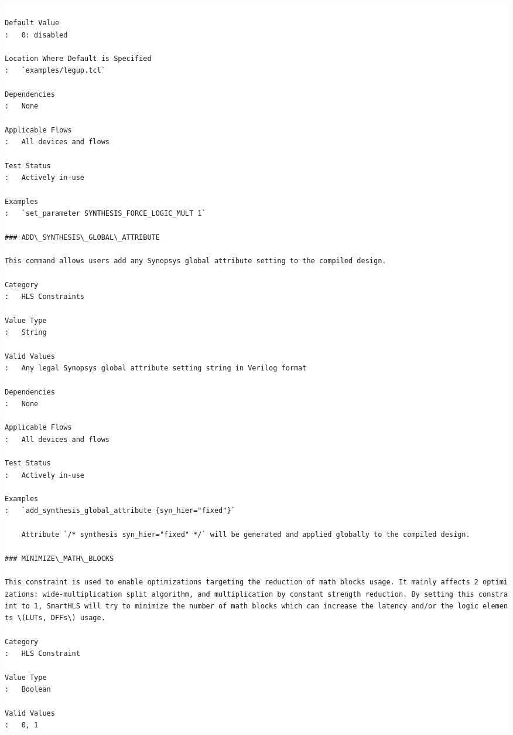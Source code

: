 ```

Default Value
:   0: disabled

Location Where Default is Specified
:   `examples/legup.tcl`

Dependencies
:   None

Applicable Flows
:   All devices and flows

Test Status
:   Actively in-use

Examples
:   `set_parameter SYNTHESIS_FORCE_LOGIC_MULT 1`

### ADD\_SYNTHESIS\_GLOBAL\_ATTRIBUTE

This command allows users add any Synopsys global attribute setting to the compiled design.

Category
:   HLS Constraints

Value Type
:   String

Valid Values
:   Any legal Synopsys global attribute setting string in Verilog format

Dependencies
:   None

Applicable Flows
:   All devices and flows

Test Status
:   Actively in-use

Examples
:   `add_synthesis_global_attribute {syn_hier="fixed"}`

    Attribute `/* synthesis syn_hier="fixed" */` will be generated and applied globally to the compiled design.

### MINIMIZE\_MATH\_BLOCKS

This constraint is used to enable optimizations targeting the reduction of math blocks usage. It mainly affects 2 optimizations: wide-multiplication split algorithm, and multiplication by constant strength reduction. By setting this constraint to 1, SmartHLS will try to minimize the number of math blocks which can increase the latency and/or the logic elements \(LUTs, DFFs\) usage.

Category
:   HLS Constraint

Value Type
:   Boolean

Valid Values
:   0, 1

```